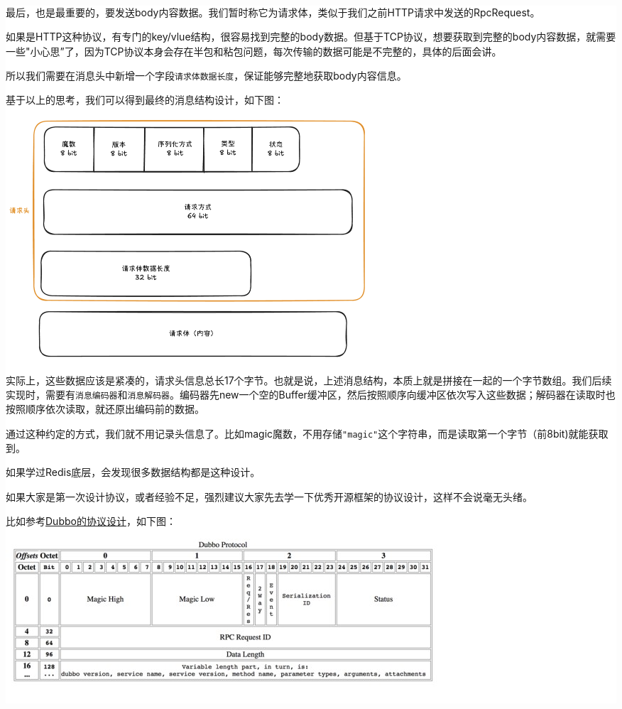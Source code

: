 最后，也是最重要的，要发送body内容数据。我们暂时称它为请求体，类似于我们之前HTTP请求中发送的RpcRequest。

如果是HTTP这种协议，有专门的key/vlue结构，很容易找到完整的body数据。但基于TCP协议，想要获取到完整的body内容数据，就需要一些"小心思”了，因为TCP协议本身会存在半包和粘包问题，每次传输的数据可能是不完整的，具体的后面会讲。

所以我们需要在消息头中新增一个字段`请求体数据长度`，保证能够完整地获取body内容信息。

基于以上的思考，我们可以得到最终的消息结构设计，如下图：

<img src="assets/image-20250621173741492.png" alt="image-20250621173741492" style="zoom:50%;" />

实际上，这些数据应该是紧凑的，请求头信息总长17个字节。也就是说，上述消息结构，本质上就是拼接在一起的一个字节数组。我们后续实现时，需要有`消息编码器`和`消息解码器`。编码器先new一个空的Buffer缓冲区，然后按照顺序向缓冲区依次写入这些数据；解码器在读取时也按照顺序依次读取，就还原出编码前的数据。

通过这种约定的方式，我们就不用记录头信息了。比如magic魔数，不用存储`"magic"`这个字符串，而是读取第一个字节（前8bit)就能获取到。

如果学过Redis底层，会发现很多数据结构都是这种设计。

如果大家是第一次设计协议，或者经验不足，强烈建议大家先去学一下优秀开源框架的协议设计，这样不会说毫无头绪。

比如参考[Dubbo的协议设计](https://cn.dubbo.apache.org/zh-cn/blog/2018/10/05/dubbo-%e5%8d%8f%e8%ae%ae%e8%af%a6%e8%a7%a3/)，如下图：

![dubbo_protocol_header](assets/dubbo_protocol_header.png)

